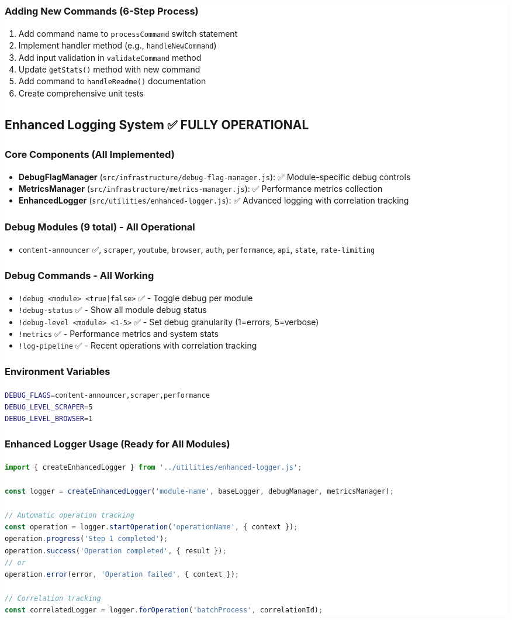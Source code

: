 ### Adding New Commands (6-Step Process)
1. Add command name to `processCommand` switch statement
2. Implement handler method (e.g., `handleNewCommand`)
3. Add input validation in `validateCommand` method
4. Update `getStats()` method with new command
5. Add command to `handleReadme()` documentation
6. Create comprehensive unit tests

## Enhanced Logging System ✅ FULLY OPERATIONAL

### Core Components (All Implemented)
- **DebugFlagManager** (`src/infrastructure/debug-flag-manager.js`): ✅ Module-specific debug controls
- **MetricsManager** (`src/infrastructure/metrics-manager.js`): ✅ Performance metrics collection
- **EnhancedLogger** (`src/utilities/enhanced-logger.js`): ✅ Advanced logging with correlation tracking

### Debug Modules (9 total) - All Operational
- `content-announcer` ✅, `scraper`, `youtube`, `browser`, `auth`, `performance`, `api`, `state`, `rate-limiting`

### Debug Commands - All Working
- `!debug <module> <true|false>` ✅ - Toggle debug per module
- `!debug-status` ✅ - Show all module debug status
- `!debug-level <module> <1-5>` ✅ - Set debug granularity (1=errors, 5=verbose)
- `!metrics` ✅ - Performance metrics and system stats
- `!log-pipeline` ✅ - Recent operations with correlation tracking

### Environment Variables
```bash
DEBUG_FLAGS=content-announcer,scraper,performance
DEBUG_LEVEL_SCRAPER=5
DEBUG_LEVEL_BROWSER=1
```

### Enhanced Logger Usage (Ready for All Modules)
```javascript
import { createEnhancedLogger } from '../utilities/enhanced-logger.js';

const logger = createEnhancedLogger('module-name', baseLogger, debugManager, metricsManager);

// Automatic operation tracking
const operation = logger.startOperation('operationName', { context });
operation.progress('Step 1 completed');
operation.success('Operation completed', { result });
// or
operation.error(error, 'Operation failed', { context });

// Correlation tracking
const correlatedLogger = logger.forOperation('batchProcess', correlationId);
```
